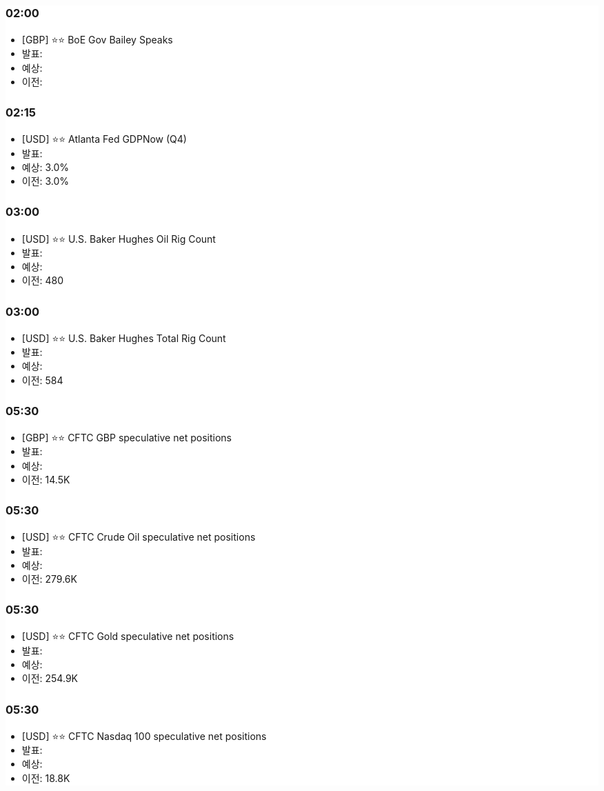 ### 02:00
- [GBP] ⭐⭐ BoE Gov Bailey Speaks
- 발표: 
- 예상: 
- 이전: 


### 02:15
- [USD] ⭐⭐ Atlanta Fed GDPNow (Q4)
- 발표: 
- 예상: 3.0%
- 이전: 3.0%


### 03:00
- [USD] ⭐⭐ U.S. Baker Hughes Oil Rig Count
- 발표: 
- 예상: 
- 이전: 480


### 03:00
- [USD] ⭐⭐ U.S. Baker Hughes Total Rig Count
- 발표: 
- 예상: 
- 이전: 584


### 05:30
- [GBP] ⭐⭐ CFTC GBP speculative net positions
- 발표: 
- 예상: 
- 이전: 14.5K


### 05:30
- [USD] ⭐⭐ CFTC Crude Oil speculative net positions
- 발표: 
- 예상: 
- 이전: 279.6K


### 05:30
- [USD] ⭐⭐ CFTC Gold speculative net positions
- 발표: 
- 예상: 
- 이전: 254.9K


### 05:30
- [USD] ⭐⭐ CFTC Nasdaq 100 speculative net positions
- 발표: 
- 예상: 
- 이전: 18.8K
